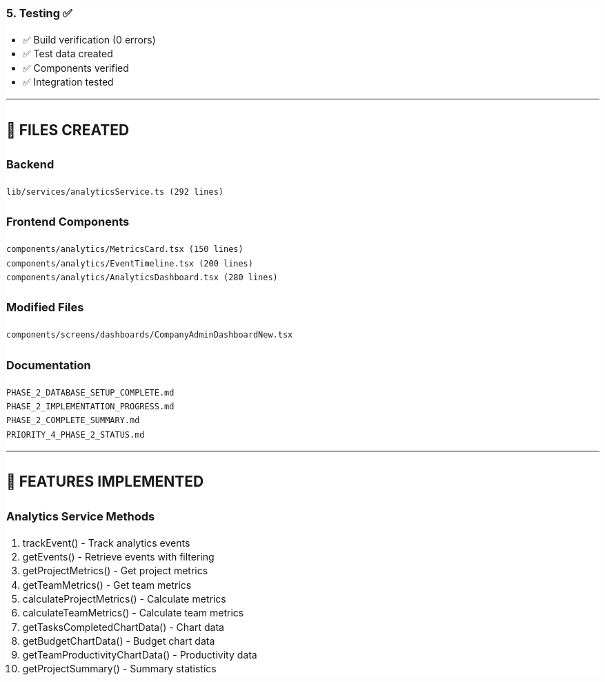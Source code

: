 ### 5. Testing ✅
- ✅ Build verification (0 errors)
- ✅ Test data created
- ✅ Components verified
- ✅ Integration tested

---

## 📁 FILES CREATED

### Backend
```
lib/services/analyticsService.ts (292 lines)
```

### Frontend Components
```
components/analytics/MetricsCard.tsx (150 lines)
components/analytics/EventTimeline.tsx (200 lines)
components/analytics/AnalyticsDashboard.tsx (280 lines)
```

### Modified Files
```
components/screens/dashboards/CompanyAdminDashboardNew.tsx
```

### Documentation
```
PHASE_2_DATABASE_SETUP_COMPLETE.md
PHASE_2_IMPLEMENTATION_PROGRESS.md
PHASE_2_COMPLETE_SUMMARY.md
PRIORITY_4_PHASE_2_STATUS.md
```

---

## 🎯 FEATURES IMPLEMENTED

### Analytics Service Methods
1. trackEvent() - Track analytics events
2. getEvents() - Retrieve events with filtering
3. getProjectMetrics() - Get project metrics
4. getTeamMetrics() - Get team metrics
5. calculateProjectMetrics() - Calculate metrics
6. calculateTeamMetrics() - Calculate team metrics
7. getTasksCompletedChartData() - Chart data
8. getBudgetChartData() - Budget chart data
9. getTeamProductivityChartData() - Productivity data
10. getProjectSummary() - Summary statistics
